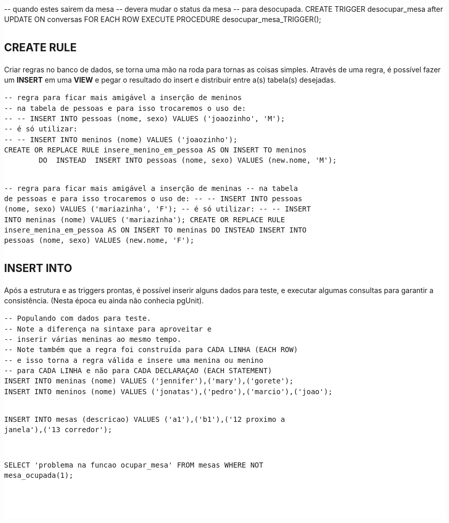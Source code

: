 -- quando estes sairem da mesa
-- devera mudar o status da mesa
-- para desocupada.
CREATE TRIGGER desocupar_mesa 
       after UPDATE ON conversas FOR EACH ROW EXECUTE PROCEDURE desocupar_mesa_TRIGGER();
</pre></div>

## CREATE RULE

Criar regras no banco de dados, se torna uma mão na roda para tornas as coisas simples. Através de uma regra, é possível fazer um **INSERT** em uma **VIEW** e pegar o resultado do insert e distribuir entre a(s) tabela(s) desejadas.

<div><pre class="prettyprint lang-sql">
-- regra para ficar mais amigável a inserção de meninos
-- na tabela de pessoas e para isso trocaremos o uso de:
-- -- INSERT INTO pessoas (nome, sexo) VALUES ('joaozinho', 'M');
-- é só utilizar:
-- -- INSERT INTO meninos (nome) VALUES ('joaozinho');
CREATE OR REPLACE RULE insere_menino_em_pessoa AS ON INSERT TO meninos
        DO  INSTEAD  INSERT INTO pessoas (nome, sexo) VALUES (new.nome, 'M'); 

-- regra para ficar mais amigável a inserção de meninas
-- na tabela de pessoas e para isso trocaremos o uso de:
-- -- INSERT INTO pessoas (nome, sexo) VALUES ('mariazinha', 'F');
-- é só utilizar:
-- -- INSERT INTO meninas (nome) VALUES ('mariazinha');
CREATE OR REPLACE RULE insere_menina_em_pessoa AS ON INSERT TO meninas
        DO  INSTEAD  INSERT INTO pessoas (nome, sexo) VALUES (new.nome, 'F'); 
</pre></div>


## INSERT INTO 

Após a estrutura e as triggers prontas, é possível inserir alguns dados para teste, e executar algumas consultas para garantir a consistência. (Nesta época eu ainda não conhecia pgUnit).


<div><pre class="prettyprint lang-sql">
-- Populando com dados para teste.
-- Note a diferença na sintaxe para aproveitar e 
-- inserir várias meninas ao mesmo tempo.
-- Note também que a regra foi construída para CADA LINHA (EACH ROW)
-- e isso torna a regra válida e insere uma menina ou menino
-- para CADA LINHA e não para CADA DECLARAÇAO (EACH STATEMENT)
INSERT INTO meninas (nome) VALUES ('jennifer'),('mary'),('gorete');
INSERT INTO meninos (nome) VALUES ('jonatas'),('pedro'),('marcio'),('joao');

INSERT INTO mesas (descricao)
VALUES ('a1'),('b1'),('12 proximo a janela'),('13 corredor');

SELECT 'problema na funcao ocupar_mesa' 
  FROM mesas WHERE NOT mesa_ocupada(1);
